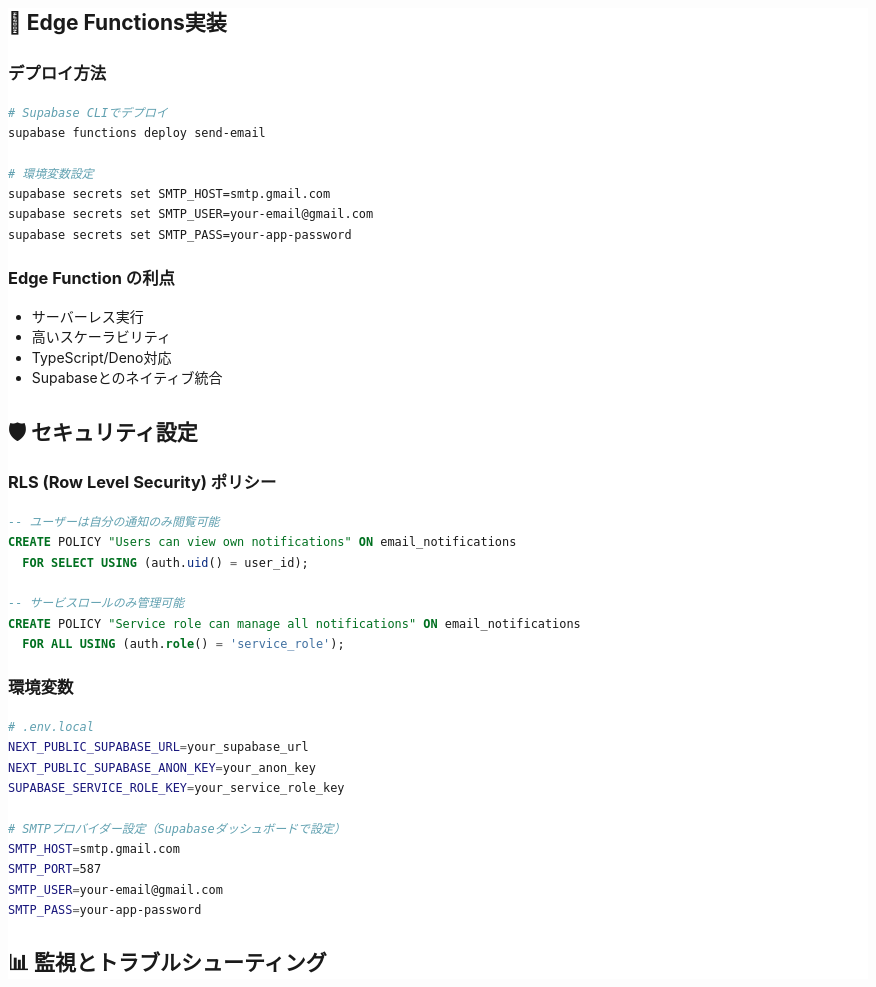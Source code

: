 ```typescript
```

## 🔄 Edge Functions実装

### デプロイ方法
```bash
# Supabase CLIでデプロイ
supabase functions deploy send-email

# 環境変数設定
supabase secrets set SMTP_HOST=smtp.gmail.com
supabase secrets set SMTP_USER=your-email@gmail.com
supabase secrets set SMTP_PASS=your-app-password
```

### Edge Function の利点
- サーバーレス実行
- 高いスケーラビリティ
- TypeScript/Deno対応
- Supabaseとのネイティブ統合

## 🛡️ セキュリティ設定

### RLS (Row Level Security) ポリシー
```sql
-- ユーザーは自分の通知のみ閲覧可能
CREATE POLICY "Users can view own notifications" ON email_notifications
  FOR SELECT USING (auth.uid() = user_id);

-- サービスロールのみ管理可能
CREATE POLICY "Service role can manage all notifications" ON email_notifications
  FOR ALL USING (auth.role() = 'service_role');
```

### 環境変数
```bash
# .env.local
NEXT_PUBLIC_SUPABASE_URL=your_supabase_url
NEXT_PUBLIC_SUPABASE_ANON_KEY=your_anon_key
SUPABASE_SERVICE_ROLE_KEY=your_service_role_key

# SMTPプロバイダー設定（Supabaseダッシュボードで設定）
SMTP_HOST=smtp.gmail.com
SMTP_PORT=587
SMTP_USER=your-email@gmail.com
SMTP_PASS=your-app-password
```

## 📊 監視とトラブルシューティング
